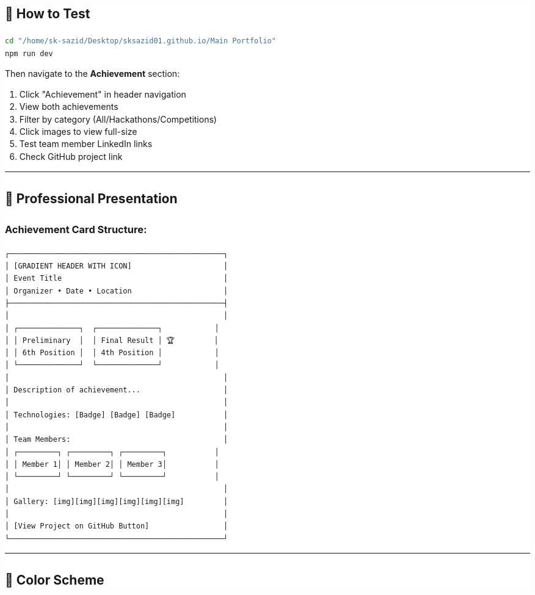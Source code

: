 ## 🚀 How to Test

```bash
cd "/home/sk-sazid/Desktop/sksazid01.github.io/Main Portfolio"
npm run dev
```

Then navigate to the **Achievement** section:
1. Click "Achievement" in header navigation
2. View both achievements
3. Filter by category (All/Hackathons/Competitions)
4. Click images to view full-size
5. Test team member LinkedIn links
6. Check GitHub project link

---

## 💼 Professional Presentation

### Achievement Card Structure:

```
┌─────────────────────────────────────────────────┐
│ [GRADIENT HEADER WITH ICON]                     │
│ Event Title                                     │
│ Organizer • Date • Location                     │
├─────────────────────────────────────────────────┤
│                                                 │
│ ┌──────────────┐  ┌──────────────┐            │
│ │ Preliminary  │  │ Final Result │ 🏆         │
│ │ 6th Position │  │ 4th Position │            │
│ └──────────────┘  └──────────────┘            │
│                                                 │
│ Description of achievement...                   │
│                                                 │
│ Technologies: [Badge] [Badge] [Badge]           │
│                                                 │
│ Team Members:                                   │
│ ┌─────────┐ ┌─────────┐ ┌─────────┐           │
│ │ Member 1│ │ Member 2│ │ Member 3│           │
│ └─────────┘ └─────────┘ └─────────┘           │
│                                                 │
│ Gallery: [img][img][img][img][img][img]         │
│                                                 │
│ [View Project on GitHub Button]                 │
└─────────────────────────────────────────────────┘
```

---

## 🎨 Color Scheme
